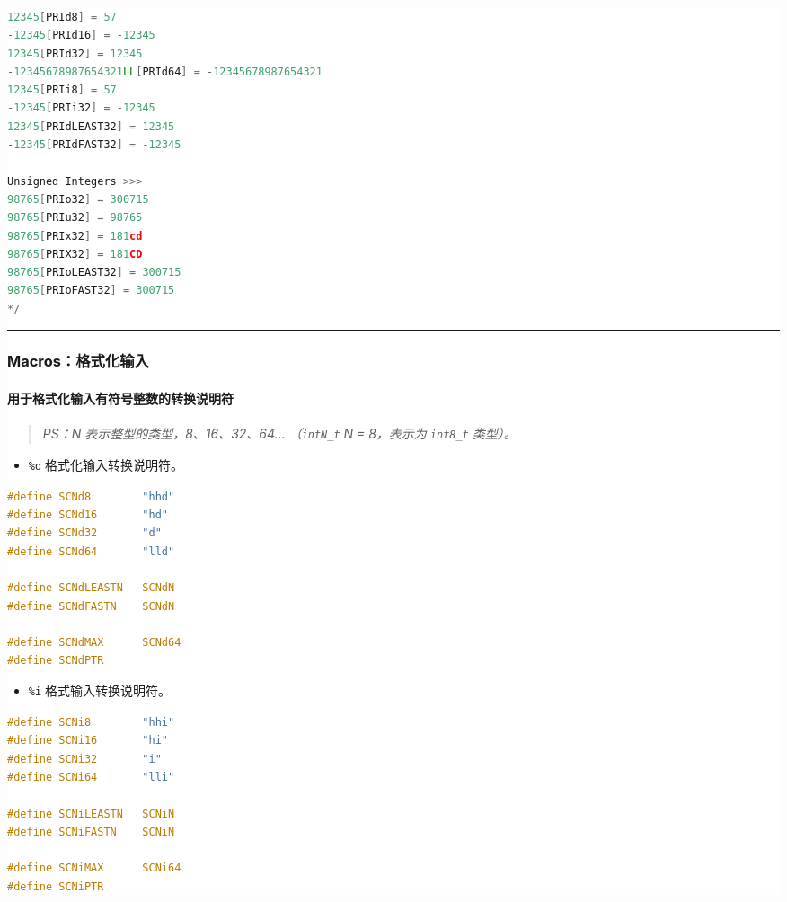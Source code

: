 ```c
12345[PRId8] = 57
-12345[PRId16] = -12345
12345[PRId32] = 12345
-12345678987654321LL[PRId64] = -12345678987654321
12345[PRIi8] = 57
-12345[PRIi32] = -12345
12345[PRIdLEAST32] = 12345
-12345[PRIdFAST32] = -12345

Unsigned Integers >>>
98765[PRIo32] = 300715
98765[PRIu32] = 98765
98765[PRIx32] = 181cd
98765[PRIX32] = 181CD
98765[PRIoLEAST32] = 300715
98765[PRIoFAST32] = 300715
*/
```

---
### Macros：格式化输入

#### 用于格式化输入有符号整数的转换说明符

> *PS：N 表示整型的类型，8、16、32、64... （`intN_t` N = 8，表示为 `int8_t` 类型）。* 

- `%d` 格式化输入转换说明符。

```c
#define SCNd8        "hhd"
#define SCNd16       "hd"
#define SCNd32       "d"
#define SCNd64       "lld"

#define SCNdLEASTN   SCNdN
#define SCNdFASTN    SCNdN

#define SCNdMAX      SCNd64
#define SCNdPTR
```

- `%i` 格式输入转换说明符。

```c
#define SCNi8        "hhi"
#define SCNi16       "hi"
#define SCNi32       "i"
#define SCNi64       "lli"

#define SCNiLEASTN   SCNiN
#define SCNiFASTN    SCNiN

#define SCNiMAX      SCNi64
#define SCNiPTR
```
